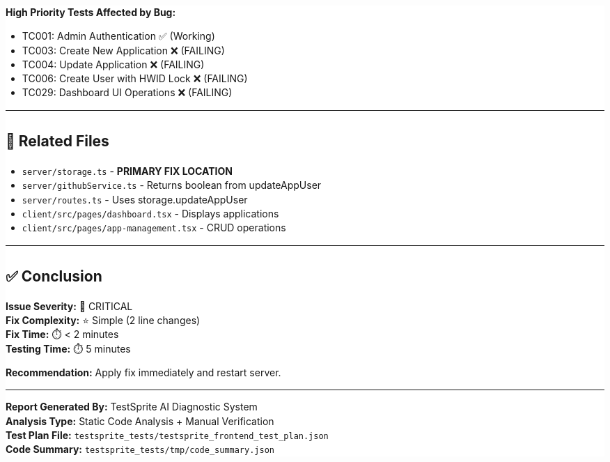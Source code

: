 **High Priority Tests Affected by Bug:**
- TC001: Admin Authentication ✅ (Working)
- TC003: Create New Application ❌ (FAILING)
- TC004: Update Application ❌ (FAILING)
- TC006: Create User with HWID Lock ❌ (FAILING)
- TC029: Dashboard UI Operations ❌ (FAILING)

---

## 🔗 Related Files

- `server/storage.ts` - **PRIMARY FIX LOCATION**
- `server/githubService.ts` - Returns boolean from updateAppUser
- `server/routes.ts` - Uses storage.updateAppUser
- `client/src/pages/dashboard.tsx` - Displays applications
- `client/src/pages/app-management.tsx` - CRUD operations

---

## ✅ Conclusion

**Issue Severity:** 🚨 CRITICAL  
**Fix Complexity:** ⭐ Simple (2 line changes)  
**Fix Time:** ⏱️ < 2 minutes  
**Testing Time:** ⏱️ 5 minutes  

**Recommendation:** Apply fix immediately and restart server.

---

**Report Generated By:** TestSprite AI Diagnostic System  
**Analysis Type:** Static Code Analysis + Manual Verification  
**Test Plan File:** `testsprite_tests/testsprite_frontend_test_plan.json`  
**Code Summary:** `testsprite_tests/tmp/code_summary.json`

